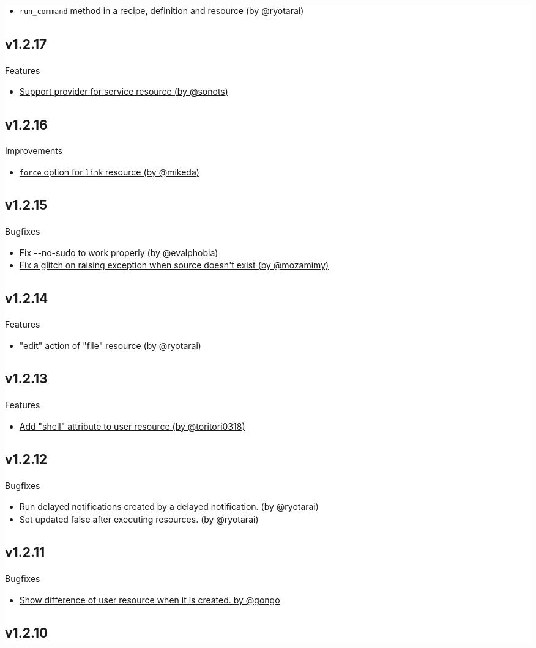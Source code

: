 - `run_command` method in a recipe, definition and resource (by @ryotarai)

## v1.2.17

Features

- [Support provider for service resource (by @sonots)](https://github.com/itamae-kitchen/itamae/pull/134)

## v1.2.16

Improvements

- [`force` option for `link` resource (by @mikeda)](https://github.com/itamae-kitchen/itamae/pull/128)

## v1.2.15

Bugfixes

- [Fix --no-sudo to work properly (by @evalphobia)](https://github.com/itamae-kitchen/itamae/pull/126)
- [Fix a glitch on raising exception when source doesn't exist (by @mozamimy)](https://github.com/itamae-kitchen/itamae/pull/125)

## v1.2.14

Features

- "edit" action of "file" resource (by @ryotarai)

## v1.2.13

Features

- [Add "shell" attribute to user resource (by @toritori0318)](https://github.com/itamae-kitchen/itamae/pull/120)

## v1.2.12

Bugfixes

- Run delayed notifications created by a delayed notification. (by @ryotarai)
- Set updated false after executing resources. (by @ryotarai)

## v1.2.11

Bugfixes

- [Show difference of user resource when it is created. by @gongo](https://github.com/itamae-kitchen/itamae/pull/118)

## v1.2.10
